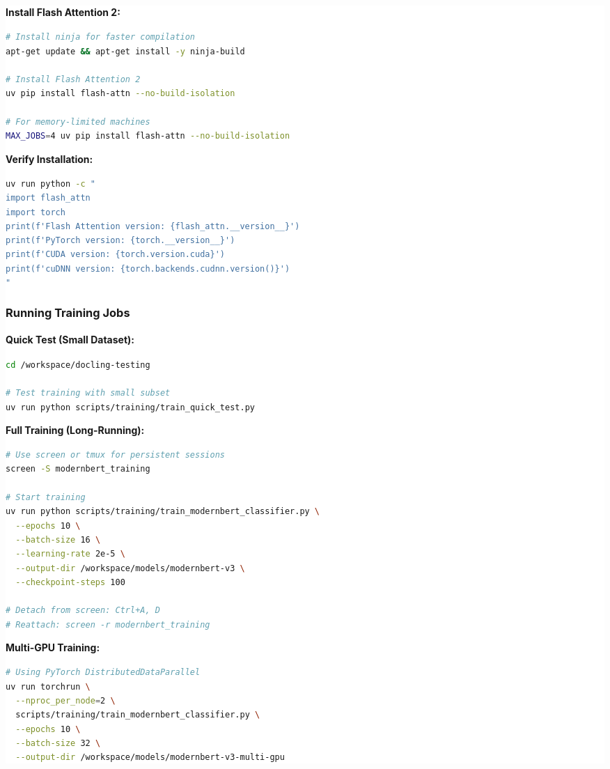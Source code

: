 **Install Flash Attention 2:**
```bash
# Install ninja for faster compilation
apt-get update && apt-get install -y ninja-build

# Install Flash Attention 2
uv pip install flash-attn --no-build-isolation

# For memory-limited machines
MAX_JOBS=4 uv pip install flash-attn --no-build-isolation
```

**Verify Installation:**
```bash
uv run python -c "
import flash_attn
import torch
print(f'Flash Attention version: {flash_attn.__version__}')
print(f'PyTorch version: {torch.__version__}')
print(f'CUDA version: {torch.version.cuda}')
print(f'cuDNN version: {torch.backends.cudnn.version()}')
"
```

### Running Training Jobs

**Quick Test (Small Dataset):**
```bash
cd /workspace/docling-testing

# Test training with small subset
uv run python scripts/training/train_quick_test.py
```

**Full Training (Long-Running):**
```bash
# Use screen or tmux for persistent sessions
screen -S modernbert_training

# Start training
uv run python scripts/training/train_modernbert_classifier.py \
  --epochs 10 \
  --batch-size 16 \
  --learning-rate 2e-5 \
  --output-dir /workspace/models/modernbert-v3 \
  --checkpoint-steps 100

# Detach from screen: Ctrl+A, D
# Reattach: screen -r modernbert_training
```

**Multi-GPU Training:**
```bash
# Using PyTorch DistributedDataParallel
uv run torchrun \
  --nproc_per_node=2 \
  scripts/training/train_modernbert_classifier.py \
  --epochs 10 \
  --batch-size 32 \
  --output-dir /workspace/models/modernbert-v3-multi-gpu
```
